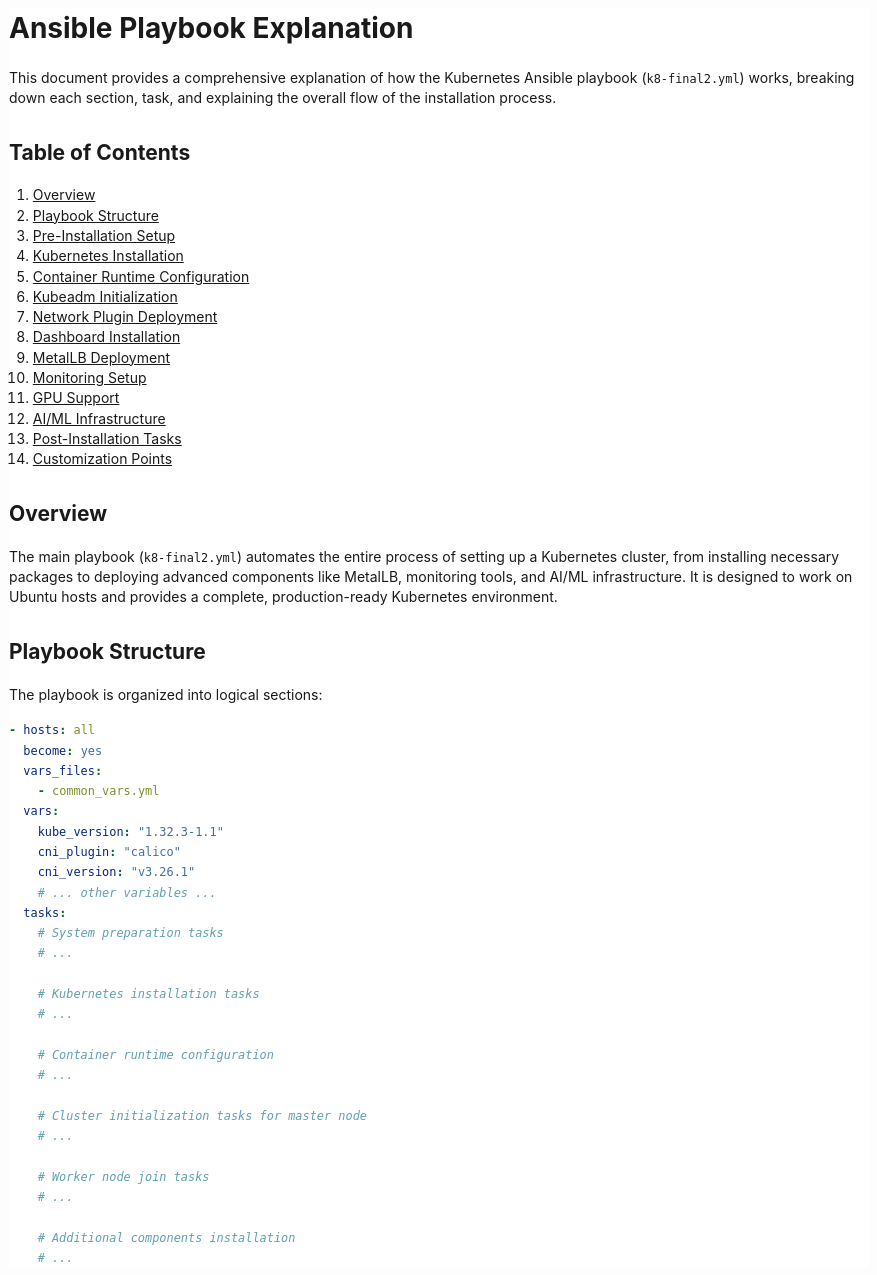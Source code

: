 # Ansible Playbook Explanation

This document provides a comprehensive explanation of how the Kubernetes Ansible playbook (`k8-final2.yml`) works, breaking down each section, task, and explaining the overall flow of the installation process.

## Table of Contents

1. [Overview](#overview)
2. [Playbook Structure](#playbook-structure)
3. [Pre-Installation Setup](#pre-installation-setup)
4. [Kubernetes Installation](#kubernetes-installation)
5. [Container Runtime Configuration](#container-runtime-configuration)
6. [Kubeadm Initialization](#kubeadm-initialization)
7. [Network Plugin Deployment](#network-plugin-deployment)
8. [Dashboard Installation](#dashboard-installation)
9. [MetalLB Deployment](#metallb-deployment)
10. [Monitoring Setup](#monitoring-setup)
11. [GPU Support](#gpu-support)
12. [AI/ML Infrastructure](#aiml-infrastructure)
13. [Post-Installation Tasks](#post-installation-tasks)
14. [Customization Points](#customization-points)

## Overview

The main playbook (`k8-final2.yml`) automates the entire process of setting up a Kubernetes cluster, from installing necessary packages to deploying advanced components like MetalLB, monitoring tools, and AI/ML infrastructure. It is designed to work on Ubuntu hosts and provides a complete, production-ready Kubernetes environment.

## Playbook Structure

The playbook is organized into logical sections:

```yaml
- hosts: all
  become: yes
  vars_files:
    - common_vars.yml
  vars:
    kube_version: "1.32.3-1.1"
    cni_plugin: "calico"
    cni_version: "v3.26.1"
    # ... other variables ...
  tasks:
    # System preparation tasks
    # ...
    
    # Kubernetes installation tasks
    # ...
    
    # Container runtime configuration
    # ...
    
    # Cluster initialization tasks for master node
    # ...
    
    # Worker node join tasks
    # ...
    
    # Additional components installation
    # ...
```